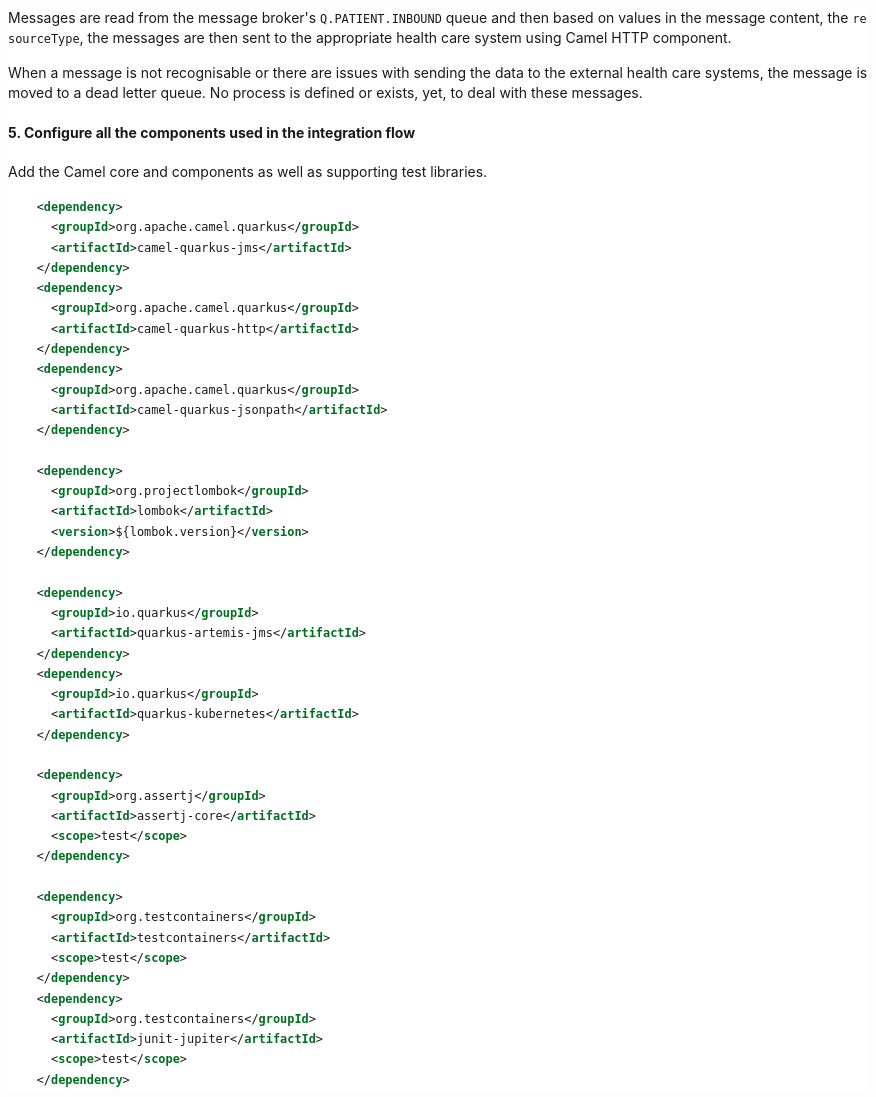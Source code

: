 ```java
```

Messages are read from the message broker's `Q.PATIENT.INBOUND` queue and then based on values in the message content, the `resourceType`,
the messages are then sent to the appropriate health care system using Camel HTTP component.

When a message is not recognisable or there are issues with sending the data to the external health care systems, the
message is moved to a dead letter queue. No process is defined or exists, yet, to deal with these messages.

#### 5. Configure all the components used in the integration flow

Add the Camel core and components as well as supporting test libraries.

```xml
    <dependency>
      <groupId>org.apache.camel.quarkus</groupId>
      <artifactId>camel-quarkus-jms</artifactId>
    </dependency>
    <dependency>
      <groupId>org.apache.camel.quarkus</groupId>
      <artifactId>camel-quarkus-http</artifactId>
    </dependency>
    <dependency>
      <groupId>org.apache.camel.quarkus</groupId>
      <artifactId>camel-quarkus-jsonpath</artifactId>
    </dependency>

    <dependency>
      <groupId>org.projectlombok</groupId>
      <artifactId>lombok</artifactId>
      <version>${lombok.version}</version>
    </dependency>

    <dependency>
      <groupId>io.quarkus</groupId>
      <artifactId>quarkus-artemis-jms</artifactId>
    </dependency>
    <dependency>
      <groupId>io.quarkus</groupId>
      <artifactId>quarkus-kubernetes</artifactId>
    </dependency>

    <dependency>
      <groupId>org.assertj</groupId>
      <artifactId>assertj-core</artifactId>
      <scope>test</scope>
    </dependency>
    
    <dependency>
      <groupId>org.testcontainers</groupId>
      <artifactId>testcontainers</artifactId>
      <scope>test</scope>
    </dependency>
    <dependency>
      <groupId>org.testcontainers</groupId>
      <artifactId>junit-jupiter</artifactId>
      <scope>test</scope>
    </dependency>

```

